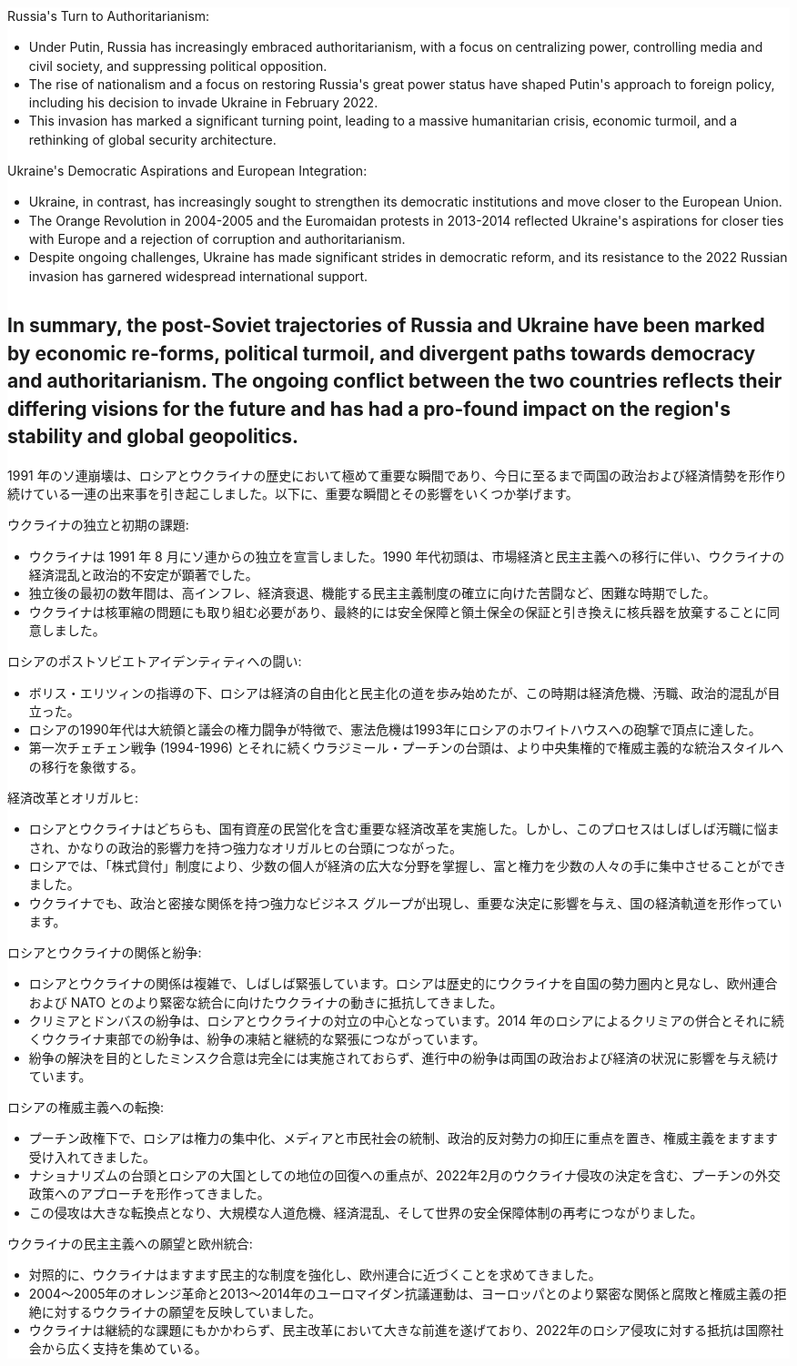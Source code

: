 Russia's Turn to Authoritarianism:
   - Under Putin, Russia has increasingly embraced authoritarianism, with a focus on centralizing power, controlling media and civil society, and suppressing political opposition.
   - The rise of nationalism and a focus on restoring Russia's great power status have shaped Putin's approach to foreign policy, including his decision to invade Ukraine in February 2022.
   - This invasion has marked a significant turning point, leading to a massive humanitarian crisis, economic turmoil, and a rethinking of global security architecture.

Ukraine's Democratic Aspirations and European Integration:
   - Ukraine, in contrast, has increasingly sought to strengthen its democratic institutions and move closer to the European Union.
   - The Orange Revolution in 2004-2005 and the Euromaidan protests in 2013-2014 reflected Ukraine's aspirations for closer ties with Europe and a rejection of corruption and authoritarianism.
   - Despite ongoing challenges, Ukraine has made significant strides in democratic reform, and its resistance to the 2022 Russian invasion has garnered widespread international support.

In summary, the post-Soviet trajectories of Russia and Ukraine have been marked by economic re-forms, political turmoil, and divergent paths towards democracy and authoritarianism. The ongoing conflict between the two countries reflects their differing visions for the future and has had a pro-found impact on the region's stability and global geopolitics.
----
1991 年のソ連崩壊は、ロシアとウクライナの歴史において極めて重要な瞬間であり、今日に至るまで両国の政治および経済情勢を形作り続けている一連の出来事を引き起こしました。以下に、重要な瞬間とその影響をいくつか挙げます。

ウクライナの独立と初期の課題:
- ウクライナは 1991 年 8 月にソ連からの独立を宣言しました。1990 年代初頭は、市場経済と民主主義への移行に伴い、ウクライナの経済混乱と政治的不安定が顕著でした。
- 独立後の最初の数年間は、高インフレ、経済衰退、機能する民主主義制度の確立に向けた苦闘など、困難な時期でした。
- ウクライナは核軍縮の問題にも取り組む必要があり、最終的には安全保障と領土保全の保証と引き換えに核兵器を放棄することに同意しました。

ロシアのポストソビエトアイデンティティへの闘い:
- ボリス・エリツィンの指導の下、ロシアは経済の自由化と民主化の道を歩み始めたが、この時期は経済危機、汚職、政治的混乱が目立った。
- ロシアの1990年代は大統領と議会の権力闘争が特徴で、憲法危機は1993年にロシアのホワイトハウスへの砲撃で頂点に達した。
- 第一次チェチェン戦争 (1994-1996) とそれに続くウラジミール・プーチンの台頭は、より中央集権的で権威主義的な統治スタイルへの移行を象徴する。

経済改革とオリガルヒ:
- ロシアとウクライナはどちらも、国有資産の民営化を含む重要な経済改革を実施した。しかし、このプロセスはしばしば汚職に悩まされ、かなりの政治的影響力を持つ強力なオリガルヒの台頭につながった。
- ロシアでは、「株式貸付」制度により、少数の個人が経済の広大な分野を掌握し、富と権力を少数の人々の手に集中させることができました。
- ウクライナでも、政治と密接な関係を持つ強力なビジネス グループが出現し、重要な決定に影響を与え、国の経済軌道を形作っています。

ロシアとウクライナの関係と紛争:
- ロシアとウクライナの関係は複雑で、しばしば緊張しています。ロシアは歴史的にウクライナを自国の勢力圏内と見なし、欧州連合および NATO とのより緊密な統合に向けたウクライナの動きに抵抗してきました。
- クリミアとドンバスの紛争は、ロシアとウクライナの対立の中心となっています。2014 年のロシアによるクリミアの併合とそれに続くウクライナ東部での紛争は、紛争の凍結と継続的な緊張につながっています。
- 紛争の解決を目的としたミンスク合意は完全には実施されておらず、進行中の紛争は両国の政治および経済の状況に影響を与え続けています。

ロシアの権威主義への転換:
- プーチン政権下で、ロシアは権力の集中化、メディアと市民社会の統制、政治的反対勢力の抑圧に重点を置き、権威主義をますます受け入れてきました。
- ナショナリズムの台頭とロシアの大国としての地位の回復への重点が、2022年2月のウクライナ侵攻の決定を含む、プーチンの外交政策へのアプローチを形作ってきました。
- この侵攻は大きな転換点となり、大規模な人道危機、経済混乱、そして世界の安全保障体制の再考につながりました。

ウクライナの民主主義への願望と欧州統合:
- 対照的に、ウクライナはますます民主的な制度を強化し、欧州連合に近づくことを求めてきました。
- 2004～2005年のオレンジ革命と2013～2014年のユーロマイダン抗議運動は、ヨーロッパとのより緊密な関係と腐敗と権威主義の拒絶に対するウクライナの願望を反映していました。
- ウクライナは継続的な課題にもかかわらず、民主改革において大きな前進を遂げており、2022年のロシア侵攻に対する抵抗は国際社会から広く支持を集めている。
